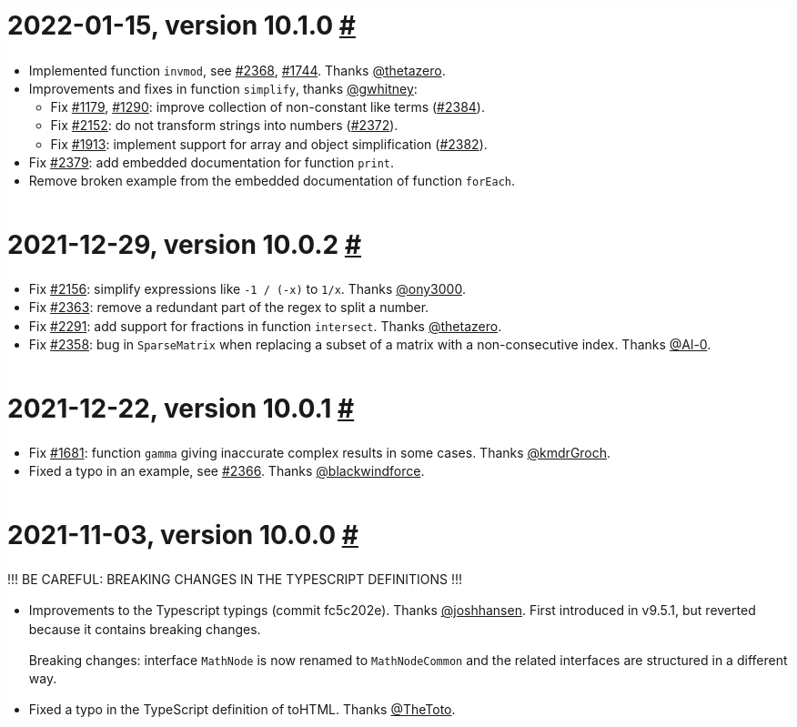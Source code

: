 <h1 id="20220115-version-1010">2022-01-15, version 10.1.0 <a href="#20220115-version-1010" title="Permalink">#</a></h1>

- Implemented function `invmod`, see <a href="https://github.com/josdejong/mathjs/issues/2368">#2368</a>, <a href="https://github.com/josdejong/mathjs/issues/1744">#1744</a>. Thanks <a href="https://github.com/thetazero">@thetazero</a>.
- Improvements and fixes in function `simplify`, thanks <a href="https://github.com/gwhitney">@gwhitney</a>:
  - Fix <a href="https://github.com/josdejong/mathjs/issues/1179">#1179</a>, <a href="https://github.com/josdejong/mathjs/issues/1290">#1290</a>: improve collection of non-constant like terms (<a href="https://github.com/josdejong/mathjs/issues/2384">#2384</a>).
  - Fix <a href="https://github.com/josdejong/mathjs/issues/2152">#2152</a>: do not transform strings into numbers (<a href="https://github.com/josdejong/mathjs/issues/2372">#2372</a>).
  - Fix <a href="https://github.com/josdejong/mathjs/issues/1913">#1913</a>: implement support for array and object simplification (<a href="https://github.com/josdejong/mathjs/issues/2382">#2382</a>).
- Fix <a href="https://github.com/josdejong/mathjs/issues/2379">#2379</a>: add embedded documentation for function `print`.
- Remove broken example from the embedded documentation of function `forEach`.

<h1 id="20211229-version-1002">2021-12-29, version 10.0.2 <a href="#20211229-version-1002" title="Permalink">#</a></h1>

- Fix <a href="https://github.com/josdejong/mathjs/issues/2156">#2156</a>: simplify expressions like `-1 / (-x)` to `1/x`. Thanks <a href="https://github.com/ony3000">@ony3000</a>.
- Fix <a href="https://github.com/josdejong/mathjs/issues/2363">#2363</a>: remove a redundant part of the regex to split a number.
- Fix <a href="https://github.com/josdejong/mathjs/issues/2291">#2291</a>: add support for fractions in function `intersect`.
  Thanks <a href="https://github.com/thetazero">@thetazero</a>.
- Fix <a href="https://github.com/josdejong/mathjs/issues/2358">#2358</a>: bug in `SparseMatrix` when replacing a subset of a matrix with
  a non-consecutive index. Thanks <a href="https://github.com/Al-0">@Al-0</a>.

<h1 id="20211222-version-1001">2021-12-22, version 10.0.1 <a href="#20211222-version-1001" title="Permalink">#</a></h1>

- Fix <a href="https://github.com/josdejong/mathjs/issues/1681">#1681</a>: function `gamma` giving inaccurate complex results in some cases.
  Thanks <a href="https://github.com/kmdrGroch">@kmdrGroch</a>.
- Fixed a typo in an example, see <a href="https://github.com/josdejong/mathjs/issues/2366">#2366</a>. Thanks <a href="https://github.com/blackwindforce">@blackwindforce</a>.

<h1 id="20211103-version-1000">2021-11-03, version 10.0.0 <a href="#20211103-version-1000" title="Permalink">#</a></h1>

!!! BE CAREFUL: BREAKING CHANGES IN THE TYPESCRIPT DEFINITIONS !!!

- Improvements to the Typescript typings (commit fc5c202e).
  Thanks <a href="https://github.com/joshhansen">@joshhansen</a>. First introduced in v9.5.1, but reverted because
  it contains breaking changes.
  
  Breaking changes: interface `MathNode` is now renamed to `MathNodeCommon`
  and the related interfaces are structured in a different way.

- Fixed a typo in the TypeScript definition of toHTML. Thanks <a href="https://github.com/TheToto">@TheToto</a>.
